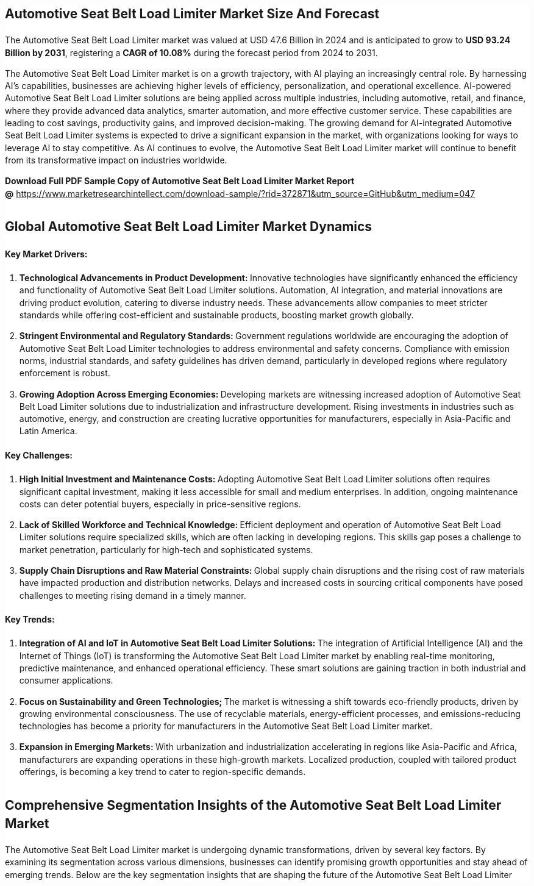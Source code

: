<h2>Automotive Seat Belt Load Limiter Market Size And Forecast</h2><p>The Automotive Seat Belt Load Limiter market was valued at USD 47.6 Billion in 2024 and is anticipated to grow to <strong>USD 93.24 Billion by 2031</strong>, registering a <strong>CAGR of 10.08%</strong> during the forecast period from 2024 to 2031.</p><p>The Automotive Seat Belt Load Limiter market is on a growth trajectory, with AI playing an increasingly central role. By harnessing AI’s capabilities, businesses are achieving higher levels of efficiency, personalization, and operational excellence. AI-powered Automotive Seat Belt Load Limiter solutions are being applied across multiple industries, including automotive, retail, and finance, where they provide advanced data analytics, smarter automation, and more effective customer service. These capabilities are leading to cost savings, productivity gains, and improved decision-making. The growing demand for AI-integrated Automotive Seat Belt Load Limiter systems is expected to drive a significant expansion in the market, with organizations looking for ways to leverage AI to stay competitive. As AI continues to evolve, the Automotive Seat Belt Load Limiter market will continue to benefit from its transformative impact on industries worldwide.</p><p><strong>Download Full PDF Sample Copy of Automotive Seat Belt Load Limiter Market Report @</strong>&nbsp;<a href="https://www.marketresearchintellect.com/download-sample/?rid=372871&amp;utm_source=GitHub&amp;utm_medium=047">https://www.marketresearchintellect.com/download-sample/?rid=372871&amp;utm_source=GitHub&amp;utm_medium=047</a></p><h2>Global Automotive Seat Belt Load Limiter Market Dynamics</h2><h4><strong>Key Market Drivers:</strong></h4><ol><li><p><strong>Technological Advancements in Product Development:&nbsp;</strong>Innovative technologies have significantly enhanced the efficiency and functionality of Automotive Seat Belt Load Limiter solutions. Automation, AI integration, and material innovations are driving product evolution, catering to diverse industry needs. These advancements allow companies to meet stricter standards while offering cost-efficient and sustainable products, boosting market growth globally.</p></li><li><p><strong>Stringent Environmental and Regulatory Standards:&nbsp;</strong>Government regulations worldwide are encouraging the adoption of Automotive Seat Belt Load Limiter technologies to address environmental and safety concerns. Compliance with emission norms, industrial standards, and safety guidelines has driven demand, particularly in developed regions where regulatory enforcement is robust.</p></li><li><p><strong>Growing Adoption Across Emerging Economies:&nbsp;</strong>Developing markets are witnessing increased adoption of Automotive Seat Belt Load Limiter solutions due to industrialization and infrastructure development. Rising investments in industries such as automotive, energy, and construction are creating lucrative opportunities for manufacturers, especially in Asia-Pacific and Latin America.</p></li></ol><h4><strong>Key Challenges:</strong></h4><ol><li><p><strong>High Initial Investment and Maintenance Costs:&nbsp;</strong>Adopting Automotive Seat Belt Load Limiter solutions often requires significant capital investment, making it less accessible for small and medium enterprises. In addition, ongoing maintenance costs can deter potential buyers, especially in price-sensitive regions.</p></li><li><p><strong>Lack of Skilled Workforce and Technical Knowledge:&nbsp;</strong>Efficient deployment and operation of Automotive Seat Belt Load Limiter solutions require specialized skills, which are often lacking in developing regions. This skills gap poses a challenge to market penetration, particularly for high-tech and sophisticated systems.</p></li><li><p><strong>Supply Chain Disruptions and Raw Material Constraints:&nbsp;</strong>Global supply chain disruptions and the rising cost of raw materials have impacted production and distribution networks. Delays and increased costs in sourcing critical components have posed challenges to meeting rising demand in a timely manner.</p></li></ol><h4><strong>Key Trends:</strong></h4><ol><li><p><strong>Integration of AI and IoT in Automotive Seat Belt Load Limiter Solutions:&nbsp;</strong>The integration of Artificial Intelligence (AI) and the Internet of Things (IoT) is transforming the Automotive Seat Belt Load Limiter market by enabling real-time monitoring, predictive maintenance, and enhanced operational efficiency. These smart solutions are gaining traction in both industrial and consumer applications.</p></li><li><p><strong>Focus on Sustainability and Green Technologies;&nbsp;</strong>The market is witnessing a shift towards eco-friendly products, driven by growing environmental consciousness. The use of recyclable materials, energy-efficient processes, and emissions-reducing technologies has become a priority for manufacturers in the Automotive Seat Belt Load Limiter market.</p></li><li><p><strong>Expansion in Emerging Markets:&nbsp;</strong>With urbanization and industrialization accelerating in regions like Asia-Pacific and Africa, manufacturers are expanding operations in these high-growth markets. Localized production, coupled with tailored product offerings, is becoming a key trend to cater to region-specific demands.</p></li></ol><div class="article-main__content" data-test-id="publishing-text-block"><h2>Comprehensive Segmentation Insights of the Automotive Seat Belt Load Limiter Market</h2><p>The Automotive Seat Belt Load Limiter market is undergoing dynamic transformations, driven by several key factors. By examining its segmentation across various dimensions, businesses can identify promising growth opportunities and stay ahead of emerging trends. Below are the key segmentation insights that are shaping the future of the Automotive Seat Belt Load Limiter